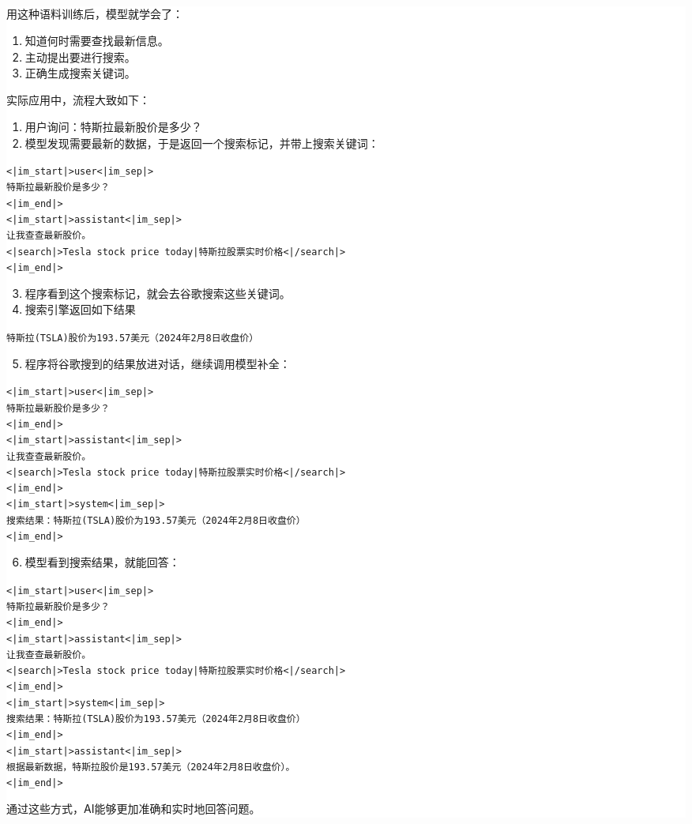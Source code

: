 用这种语料训练后，模型就学会了：

1. 知道何时需要查找最新信息。
2. 主动提出要进行搜索。
3. 正确生成搜索关键词。

实际应用中，流程大致如下：

1. 用户询问：特斯拉最新股价是多少？
2. 模型发现需要最新的数据，于是返回一个搜索标记，并带上搜索关键词：

```
<|im_start|>user<|im_sep|>
特斯拉最新股价是多少？
<|im_end|>
<|im_start|>assistant<|im_sep|>
让我查查最新股价。
<|search|>Tesla stock price today|特斯拉股票实时价格<|/search|>
<|im_end|>
```

3. 程序看到这个搜索标记，就会去谷歌搜索这些关键词。
4. 搜索引擎返回如下结果

```
特斯拉(TSLA)股价为193.57美元（2024年2月8日收盘价）
```

5. 程序将谷歌搜到的结果放进对话，继续调用模型补全：

```
<|im_start|>user<|im_sep|>
特斯拉最新股价是多少？
<|im_end|>
<|im_start|>assistant<|im_sep|>
让我查查最新股价。
<|search|>Tesla stock price today|特斯拉股票实时价格<|/search|>
<|im_end|>
<|im_start|>system<|im_sep|>
搜索结果：特斯拉(TSLA)股价为193.57美元（2024年2月8日收盘价）
<|im_end|>
```

6. 模型看到搜索结果，就能回答：

```
<|im_start|>user<|im_sep|>
特斯拉最新股价是多少？
<|im_end|>
<|im_start|>assistant<|im_sep|>
让我查查最新股价。
<|search|>Tesla stock price today|特斯拉股票实时价格<|/search|>
<|im_end|>
<|im_start|>system<|im_sep|>
搜索结果：特斯拉(TSLA)股价为193.57美元（2024年2月8日收盘价）
<|im_end|>
<|im_start|>assistant<|im_sep|>
根据最新数据，特斯拉股价是193.57美元（2024年2月8日收盘价）。
<|im_end|>
```

通过这些方式，AI能够更加准确和实时地回答问题。